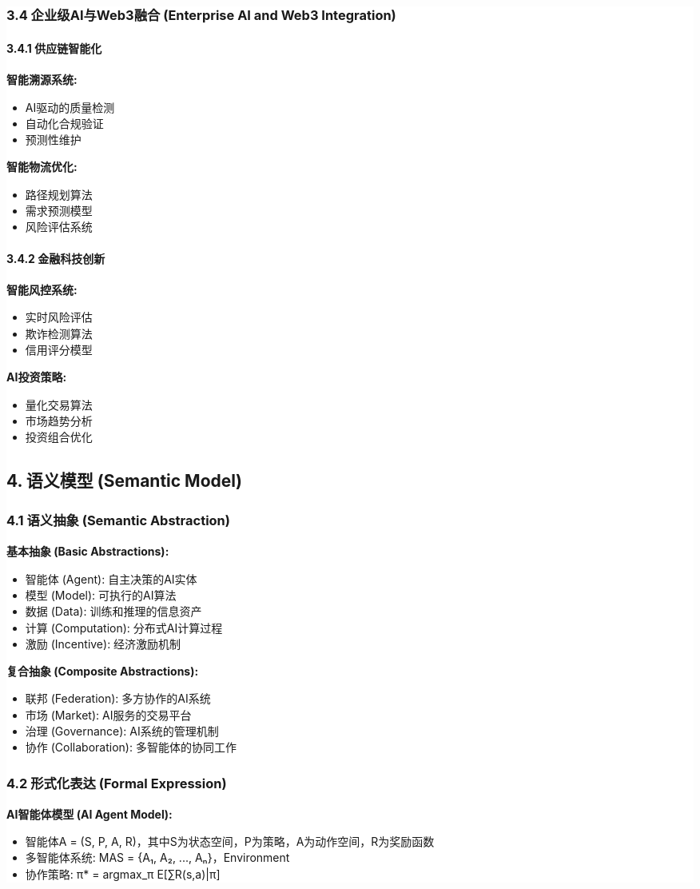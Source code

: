 ### 3.4 企业级AI与Web3融合 (Enterprise AI and Web3 Integration)

#### 3.4.1 供应链智能化

**智能溯源系统:**

- AI驱动的质量检测
- 自动化合规验证
- 预测性维护

**智能物流优化:**

- 路径规划算法
- 需求预测模型
- 风险评估系统

#### 3.4.2 金融科技创新

**智能风控系统:**

- 实时风险评估
- 欺诈检测算法
- 信用评分模型

**AI投资策略:**

- 量化交易算法
- 市场趋势分析
- 投资组合优化

## 4. 语义模型 (Semantic Model)

### 4.1 语义抽象 (Semantic Abstraction)

**基本抽象 (Basic Abstractions):**

- 智能体 (Agent): 自主决策的AI实体
- 模型 (Model): 可执行的AI算法
- 数据 (Data): 训练和推理的信息资产
- 计算 (Computation): 分布式AI计算过程
- 激励 (Incentive): 经济激励机制

**复合抽象 (Composite Abstractions):**

- 联邦 (Federation): 多方协作的AI系统
- 市场 (Market): AI服务的交易平台
- 治理 (Governance): AI系统的管理机制
- 协作 (Collaboration): 多智能体的协同工作

### 4.2 形式化表达 (Formal Expression)

**AI智能体模型 (AI Agent Model):**

- 智能体A = (S, P, A, R)，其中S为状态空间，P为策略，A为动作空间，R为奖励函数
- 多智能体系统: MAS = {A₁, A₂, ..., Aₙ}，Environment
- 协作策略: π* = argmax_π E[∑R(s,a)|π]
